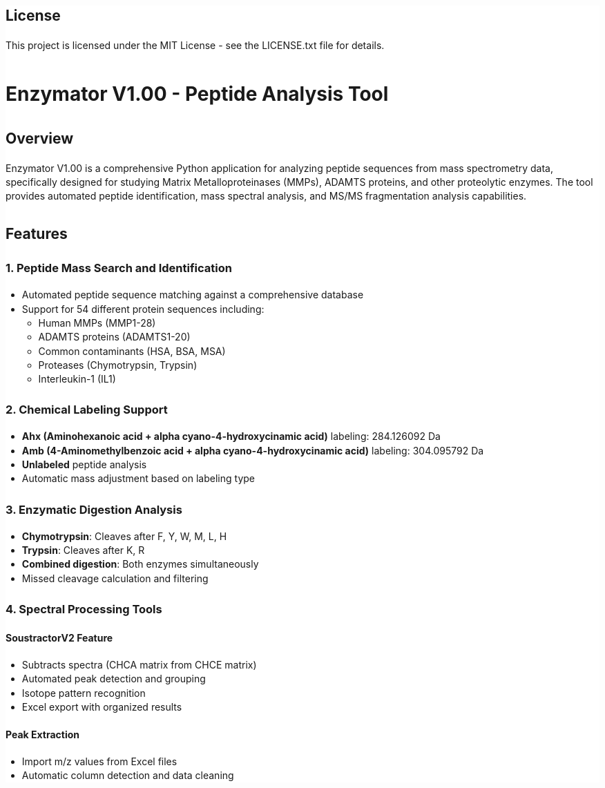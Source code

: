## License

This project is licensed under the MIT License - see the LICENSE.txt file for details.

# Enzymator V1.00 - Peptide Analysis Tool

## Overview

Enzymator V1.00 is a comprehensive Python application for analyzing peptide sequences from mass spectrometry data, specifically designed for studying Matrix Metalloproteinases (MMPs), ADAMTS proteins, and other proteolytic enzymes. The tool provides automated peptide identification, mass spectral analysis, and MS/MS fragmentation analysis capabilities.

## Features

### 1. **Peptide Mass Search and Identification**
- Automated peptide sequence matching against a comprehensive database
- Support for 54 different protein sequences including:
  - Human MMPs (MMP1-28)
  - ADAMTS proteins (ADAMTS1-20)
  - Common contaminants (HSA, BSA, MSA)
  - Proteases (Chymotrypsin, Trypsin)
  - Interleukin-1 (IL1)

### 2. **Chemical Labeling Support**
- **Ahx (Aminohexanoic acid + alpha cyano-4-hydroxycinamic acid)** labeling: 284.126092 Da
- **Amb (4-Aminomethylbenzoic acid + alpha cyano-4-hydroxycinamic acid)** labeling: 304.095792 Da  
- **Unlabeled** peptide analysis
- Automatic mass adjustment based on labeling type

### 3. **Enzymatic Digestion Analysis**
- **Chymotrypsin**: Cleaves after F, Y, W, M, L, H
- **Trypsin**: Cleaves after K, R
- **Combined digestion**: Both enzymes simultaneously
- Missed cleavage calculation and filtering

### 4. **Spectral Processing Tools**

#### SoustractorV2 Feature
- Subtracts spectra (CHCA matrix from CHCE matrix)
- Automated peak detection and grouping
- Isotope pattern recognition
- Excel export with organized results

#### Peak Extraction
- Import m/z values from Excel files
- Automatic column detection and data cleaning
